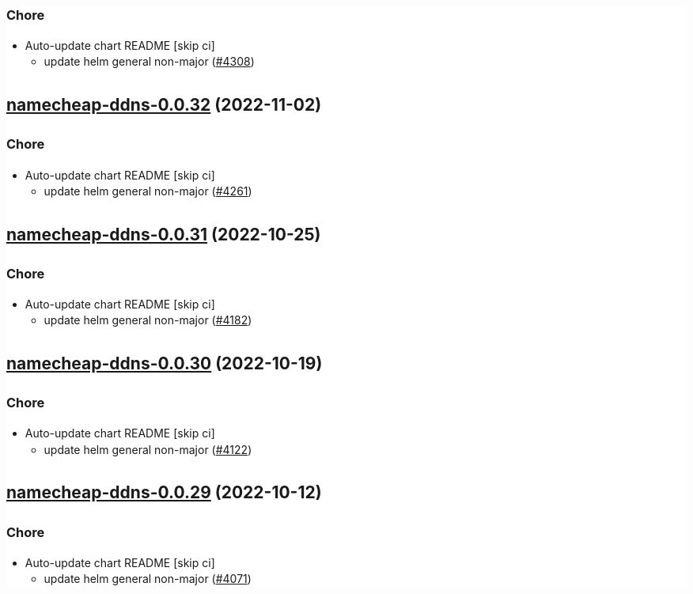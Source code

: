 ### Chore

- Auto-update chart README [skip ci]
  - update helm general non-major ([#4308](https://github.com/truecharts/charts/issues/4308))




## [namecheap-ddns-0.0.32](https://github.com/truecharts/charts/compare/namecheap-ddns-0.0.31...namecheap-ddns-0.0.32) (2022-11-02)

### Chore

- Auto-update chart README [skip ci]
  - update helm general non-major ([#4261](https://github.com/truecharts/charts/issues/4261))




## [namecheap-ddns-0.0.31](https://github.com/truecharts/charts/compare/namecheap-ddns-0.0.30...namecheap-ddns-0.0.31) (2022-10-25)

### Chore

- Auto-update chart README [skip ci]
  - update helm general non-major ([#4182](https://github.com/truecharts/charts/issues/4182))




## [namecheap-ddns-0.0.30](https://github.com/truecharts/charts/compare/namecheap-ddns-0.0.29...namecheap-ddns-0.0.30) (2022-10-19)

### Chore

- Auto-update chart README [skip ci]
  - update helm general non-major ([#4122](https://github.com/truecharts/charts/issues/4122))




## [namecheap-ddns-0.0.29](https://github.com/truecharts/charts/compare/namecheap-ddns-0.0.28...namecheap-ddns-0.0.29) (2022-10-12)

### Chore

- Auto-update chart README [skip ci]
  - update helm general non-major ([#4071](https://github.com/truecharts/charts/issues/4071))



